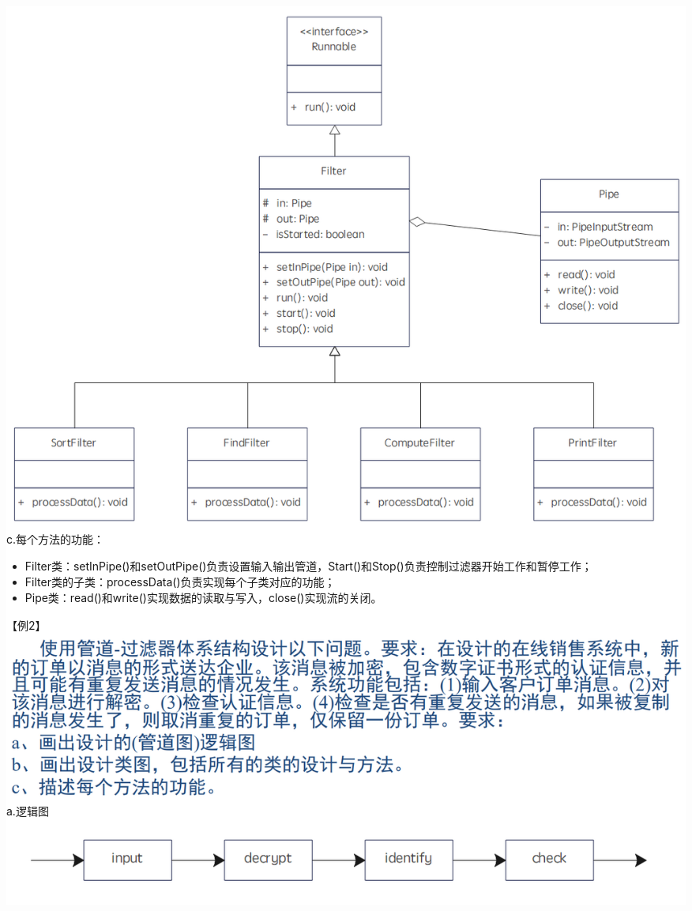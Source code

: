 ![](./resources/img/996a8653-eeaf-45e1-9b12-4d67ce36d26e.png)
c.每个方法的功能：

- Filter类：setInPipe()和setOutPipe()负责设置输入输出管道，Start()和Stop()负责控制过滤器开始工作和暂停工作；
- Filter类的子类：processData()负责实现每个子类对应的功能；
- Pipe类：read()和write()实现数据的读取与写入，close()实现流的关闭。

【例2】
![](./resources/img/39207d1f-a76d-424a-b481-f62e30d11804.png)
a.逻辑图![](./resources/img/f81db052-604c-4510-90a1-a350431214e3.png)